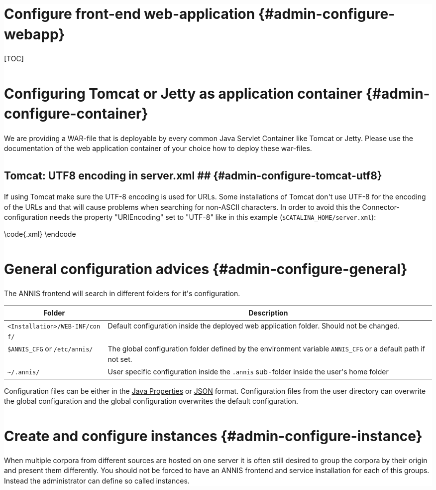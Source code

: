 Configure front-end web-application {#admin-configure-webapp}
==========================

[TOC]

Configuring Tomcat or Jetty as application container {#admin-configure-container}
====================================================

We are providing a WAR-file that is deployable by every common Java Servlet
Container like Tomcat or Jetty. Please use the documentation of the web
application container of your choice how to deploy these war-files.

## Tomcat: UTF8 encoding in server.xml ## {#admin-configure-tomcat-utf8}

If using Tomcat make sure the UTF-8 encoding is used for URLs. Some
installations of Tomcat don't use UTF-8 for the encoding of the URLs and that will
cause problems when searching for non-ASCII characters. In order to avoid this
the Connector-configuration needs the property "URIEncoding" set to "UTF-8"
like in this example (`$CATALINA_HOME/server.xml`):

\code{.xml}
<Connector port="8080" protocol="HTTP/1.1"
connectionTimeout="20000"
URIEncoding="UTF-8"
redirectPort="8443"
executor="tomcatThreadPool" />
\endcode

General configuration advices {#admin-configure-general}
=============================

The ANNIS frontend will search in different folders for it's configuration.

Folder | Description
------ | -----------
`<Installation>/WEB-INF/conf/` | Default configuration inside the deployed web application folder. Should not be changed.
`$ANNIS_CFG` or `/etc/annis/` | The global configuration folder defined by the environment variable `ANNIS_CFG` or a default path if not set.
`~/.annis/` | User specific configuration inside the `.annis` sub-folder inside the user's home folder

Configuration files can be either in the [Java Properties](http://en.wikipedia.org/w/index.php?title=.properties&oldid=521500688)
or [JSON](http://www.json.org/) format. Configuration files from the user directory can
overwrite the global configuration and the global configuration overwrites the
default configuration.

Create and configure instances {#admin-configure-instance}
==============================

When multiple corpora from different sources are hosted on one server it is often
still desired to group the corpora by their origin and present them differently.
You should not be forced to have an ANNIS frontend and service installation for
each of this groups. Instead the administrator can define so called instances.
